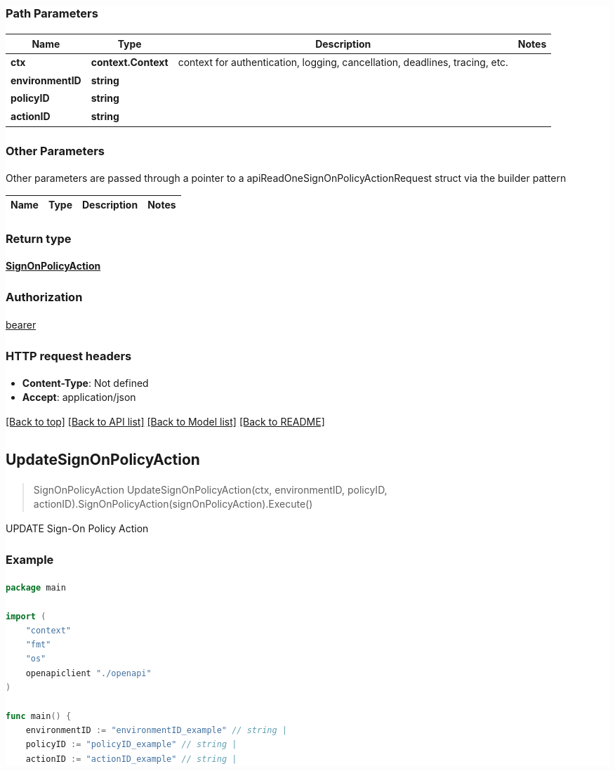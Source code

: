 ### Path Parameters


Name | Type | Description  | Notes
------------- | ------------- | ------------- | -------------
**ctx** | **context.Context** | context for authentication, logging, cancellation, deadlines, tracing, etc.
**environmentID** | **string** |  | 
**policyID** | **string** |  | 
**actionID** | **string** |  | 

### Other Parameters

Other parameters are passed through a pointer to a apiReadOneSignOnPolicyActionRequest struct via the builder pattern


Name | Type | Description  | Notes
------------- | ------------- | ------------- | -------------




### Return type

[**SignOnPolicyAction**](SignOnPolicyAction.md)

### Authorization

[bearer](../README.md#bearer)

### HTTP request headers

- **Content-Type**: Not defined
- **Accept**: application/json

[[Back to top]](#) [[Back to API list]](../README.md#documentation-for-api-endpoints)
[[Back to Model list]](../README.md#documentation-for-models)
[[Back to README]](../README.md)


## UpdateSignOnPolicyAction

> SignOnPolicyAction UpdateSignOnPolicyAction(ctx, environmentID, policyID, actionID).SignOnPolicyAction(signOnPolicyAction).Execute()

UPDATE Sign-On Policy Action

### Example

```go
package main

import (
    "context"
    "fmt"
    "os"
    openapiclient "./openapi"
)

func main() {
    environmentID := "environmentID_example" // string | 
    policyID := "policyID_example" // string | 
    actionID := "actionID_example" // string | 
```